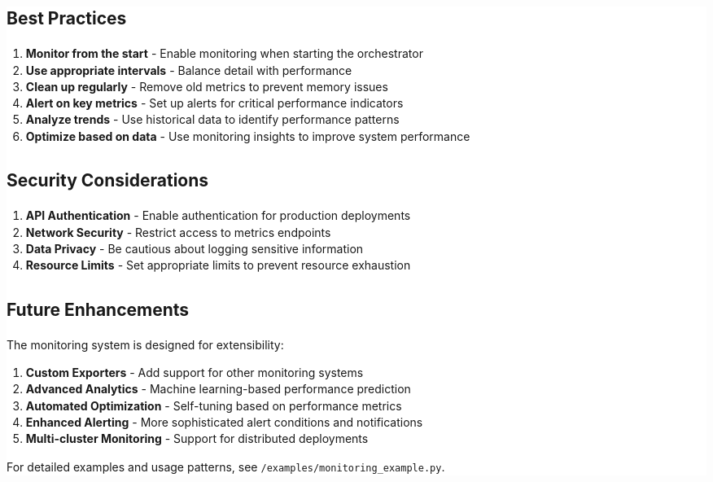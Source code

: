 ## Best Practices

1. **Monitor from the start** - Enable monitoring when starting the orchestrator
2. **Use appropriate intervals** - Balance detail with performance
3. **Clean up regularly** - Remove old metrics to prevent memory issues
4. **Alert on key metrics** - Set up alerts for critical performance indicators
5. **Analyze trends** - Use historical data to identify performance patterns
6. **Optimize based on data** - Use monitoring insights to improve system performance

## Security Considerations

1. **API Authentication** - Enable authentication for production deployments
2. **Network Security** - Restrict access to metrics endpoints
3. **Data Privacy** - Be cautious about logging sensitive information
4. **Resource Limits** - Set appropriate limits to prevent resource exhaustion

## Future Enhancements

The monitoring system is designed for extensibility:

1. **Custom Exporters** - Add support for other monitoring systems
2. **Advanced Analytics** - Machine learning-based performance prediction
3. **Automated Optimization** - Self-tuning based on performance metrics
4. **Enhanced Alerting** - More sophisticated alert conditions and notifications
5. **Multi-cluster Monitoring** - Support for distributed deployments

For detailed examples and usage patterns, see `/examples/monitoring_example.py`.